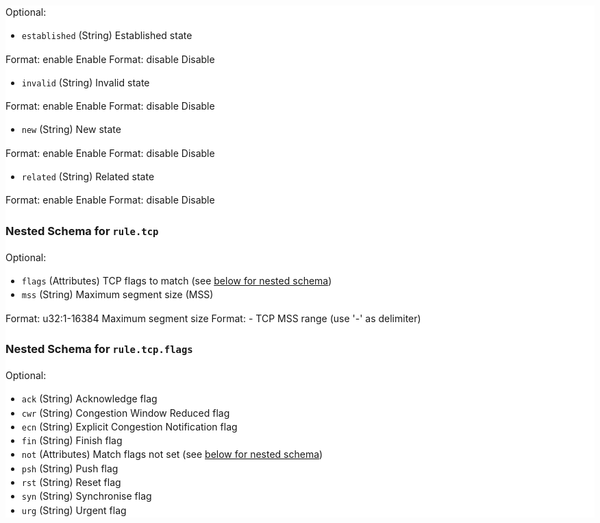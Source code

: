 Optional:

- `established` (String) Established state

Format: enable
Enable
Format: disable
Disable
- `invalid` (String) Invalid state

Format: enable
Enable
Format: disable
Disable
- `new` (String) New state

Format: enable
Enable
Format: disable
Disable
- `related` (String) Related state

Format: enable
Enable
Format: disable
Disable


<a id="nestedatt--rule--tcp"></a>
### Nested Schema for `rule.tcp`

Optional:

- `flags` (Attributes) TCP flags to match (see [below for nested schema](#nestedatt--rule--tcp--flags))
- `mss` (String) Maximum segment size (MSS)

Format: u32:1-16384
Maximum segment size
Format: <min>-<max>
TCP MSS range (use '-' as delimiter)

<a id="nestedatt--rule--tcp--flags"></a>
### Nested Schema for `rule.tcp.flags`

Optional:

- `ack` (String) Acknowledge flag
- `cwr` (String) Congestion Window Reduced flag
- `ecn` (String) Explicit Congestion Notification flag
- `fin` (String) Finish flag
- `not` (Attributes) Match flags not set (see [below for nested schema](#nestedatt--rule--tcp--flags--not))
- `psh` (String) Push flag
- `rst` (String) Reset flag
- `syn` (String) Synchronise flag
- `urg` (String) Urgent flag
